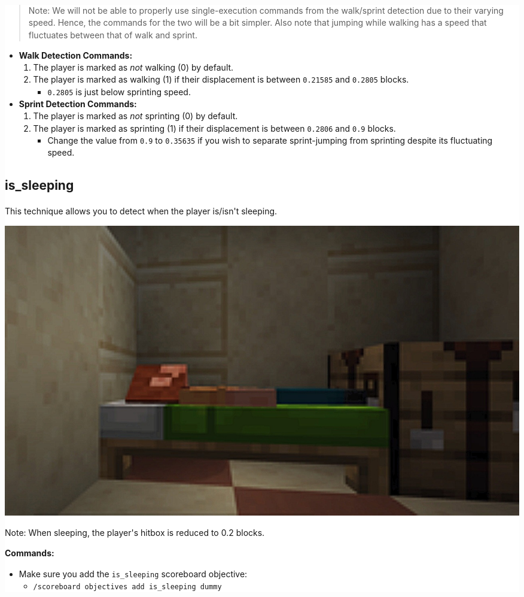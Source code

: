 > Note: We will not be able to properly use single-execution commands from the walk/sprint detection due to their varying speed. Hence, the commands for the two will be a bit simpler. Also note that jumping while walking has a speed that fluctuates between that of walk and sprint.

-   **Walk Detection Commands:**
    1. The player is marked as _not_ walking (0) by default.
    2. The player is marked as walking (1) if their displacement is between `0.21585` and `0.2805` blocks.
        - `0.2805` is just below sprinting speed.
-   **Sprint Detection Commands:**
    1. The player is marked as _not_ sprinting (0) by default.
    2. The player is marked as sprinting (1) if their displacement is between `0.2806` and `0.9` blocks.
        - Change the value from `0.9` to `0.35635` if you wish to separate sprint-jumping from sprinting despite its fluctuating speed.

## is_sleeping

This technique allows you to detect when the player is/isn't sleeping.

![](/assets/images/commands/movement-detections/sleeping.jpg)

Note: When sleeping, the player's hitbox is reduced to 0.2 blocks.

**Commands:**

-   Make sure you add the `is_sleeping` scoreboard objective:
    -   `/scoreboard objectives add is_sleeping dummy`
